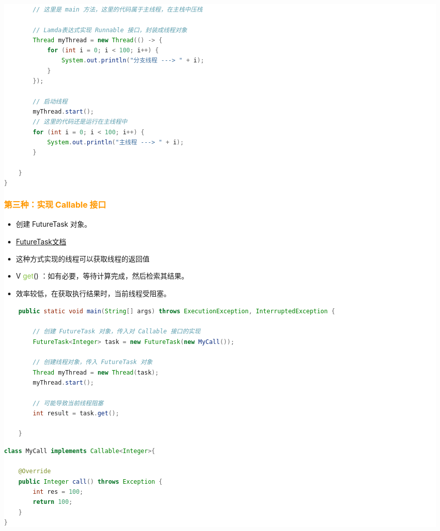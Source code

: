 ```java
        // 这里是 main 方法，这里的代码属于主线程，在主栈中压栈
        
        // Lamda表达式实现 Runnable 接口，封装成线程对象
        Thread myThread = new Thread(() -> {
            for (int i = 0; i < 100; i++) {
                System.out.println("分支线程 ---> " + i);
            }
        });

        // 启动线程
        myThread.start();
        // 这里的代码还是运行在主线程中
        for (int i = 0; i < 100; i++) {
            System.out.println("主线程 ---> " + i);
        }

    }
}
```
### <font class="text-color-141" color="#ff9800">第三种：实现 Callable 接口</font>
* 创建 FutureTask 对象。
* <a href="https://docs.oracle.com/en/java/javase/19/docs/api/java.base/java/util/concurrent/FutureTask.html">FutureTask文档</a>

* 这种方式实现的线程可以获取线程的返回值
* V <font class="text-color-11" color="#8bc34a">get</font>() ：如有必要，等待计算完成，然后检索其结果。
* 效率较低，在获取执行结果时，当前线程受阻塞。
```java
    public static void main(String[] args) throws ExecutionException, InterruptedException {

        // 创建 FutureTask 对象，传入对 Callable 接口的实现
        FutureTask<Integer> task = new FutureTask(new MyCall());

        // 创建线程对象，传入 FutureTask 对象
        Thread myThread = new Thread(task);
        myThread.start();

        // 可能导致当前线程阻塞
        int result = task.get();
        
    }
```
```java
class MyCall implements Callable<Integer>{

    @Override
    public Integer call() throws Exception {
        int res = 100;
        return 100;
    }
}
```
